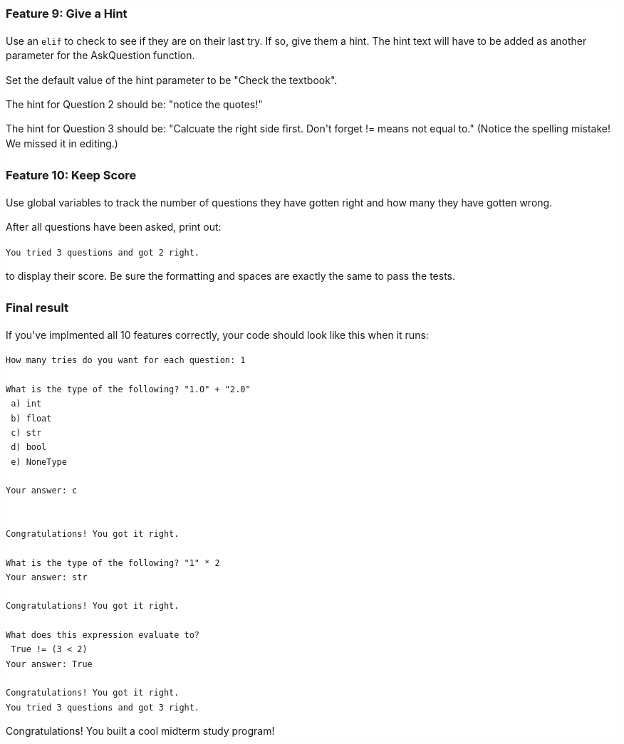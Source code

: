 ### Feature 9: Give a Hint

Use an `elif` to check to see if they are on their last try. If so, give them a hint. The hint text will have to be added as another parameter for the AskQuestion function.

Set the default value of the hint parameter to be "Check the textbook".

The hint for Question 2 should be: "notice the quotes!"

The hint for Question 3 should be: "Calcuate the right side first. Don't forget != means not equal to."
(Notice the spelling mistake! We missed it in editing.)

### Feature 10: Keep Score

Use global variables to track the number of questions they have gotten right and how many they have gotten wrong.

After all questions have been asked, print out:
```
You tried 3 questions and got 2 right.
```
to display their score. Be sure the formatting and spaces are exactly the same to pass the tests.

### Final result

If you've implmented all 10 features correctly, your code should look like this when it runs:
```
How many tries do you want for each question: 1

What is the type of the following? "1.0" + "2.0"
 a) int
 b) float
 c) str
 d) bool
 e) NoneType

Your answer: c


Congratulations! You got it right.

What is the type of the following? "1" * 2
Your answer: str

Congratulations! You got it right.

What does this expression evaluate to?
 True != (3 < 2)
Your answer: True

Congratulations! You got it right.
You tried 3 questions and got 3 right.
```
Congratulations! You built a cool midterm study program!
